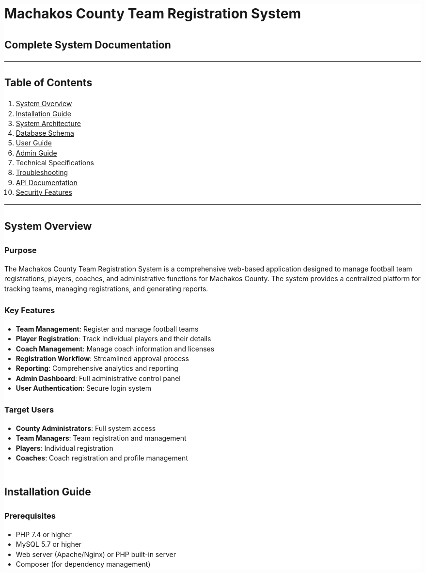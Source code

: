 # Machakos County Team Registration System
## Complete System Documentation

---

## Table of Contents
1. [System Overview](#system-overview)
2. [Installation Guide](#installation-guide)
3. [System Architecture](#system-architecture)
4. [Database Schema](#database-schema)
5. [User Guide](#user-guide)
6. [Admin Guide](#admin-guide)
7. [Technical Specifications](#technical-specifications)
8. [Troubleshooting](#troubleshooting)
9. [API Documentation](#api-documentation)
10. [Security Features](#security-features)

---

## System Overview

### Purpose
The Machakos County Team Registration System is a comprehensive web-based application designed to manage football team registrations, players, coaches, and administrative functions for Machakos County. The system provides a centralized platform for tracking teams, managing registrations, and generating reports.

### Key Features
- **Team Management**: Register and manage football teams
- **Player Registration**: Track individual players and their details
- **Coach Management**: Manage coach information and licenses
- **Registration Workflow**: Streamlined approval process
- **Reporting**: Comprehensive analytics and reporting
- **Admin Dashboard**: Full administrative control panel
- **User Authentication**: Secure login system

### Target Users
- **County Administrators**: Full system access
- **Team Managers**: Team registration and management
- **Players**: Individual registration
- **Coaches**: Coach registration and profile management

---

## Installation Guide

### Prerequisites
- PHP 7.4 or higher
- MySQL 5.7 or higher
- Web server (Apache/Nginx) or PHP built-in server
- Composer (for dependency management)
